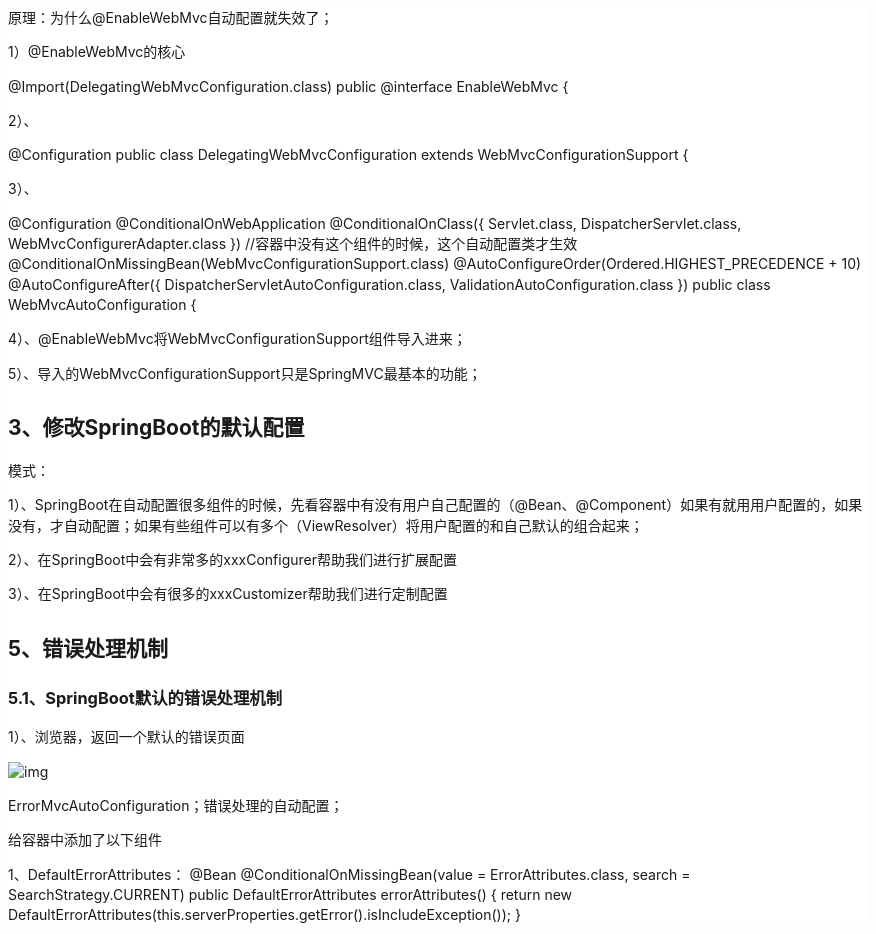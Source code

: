 原理：为什么@EnableWebMvc自动配置就失效了；

1）@EnableWebMvc的核心

@Import(DelegatingWebMvcConfiguration.class)
public @interface EnableWebMvc {

2）、

@Configuration
public class DelegatingWebMvcConfiguration extends WebMvcConfigurationSupport {

3）、

@Configuration
@ConditionalOnWebApplication
@ConditionalOnClass({ Servlet.class, DispatcherServlet.class,
		WebMvcConfigurerAdapter.class })
//容器中没有这个组件的时候，这个自动配置类才生效
@ConditionalOnMissingBean(WebMvcConfigurationSupport.class)
@AutoConfigureOrder(Ordered.HIGHEST_PRECEDENCE + 10)
@AutoConfigureAfter({ DispatcherServletAutoConfiguration.class,
		ValidationAutoConfiguration.class })
public class WebMvcAutoConfiguration {

4）、@EnableWebMvc将WebMvcConfigurationSupport组件导入进来；

5）、导入的WebMvcConfigurationSupport只是SpringMVC最基本的功能；

 

## 3、修改SpringBoot的默认配置

模式：

 1）、SpringBoot在自动配置很多组件的时候，先看容器中有没有用户自己配置的（@Bean、@Component）如果有就用用户配置的，如果没有，才自动配置；如果有些组件可以有多个（ViewResolver）将用户配置的和自己默认的组合起来；

 2）、在SpringBoot中会有非常多的xxxConfigurer帮助我们进行扩展配置

 3）、在SpringBoot中会有很多的xxxCustomizer帮助我们进行定制配置

 

## 5、错误处理机制

### 5.1、SpringBoot默认的错误处理机制

 1）、浏览器，返回一个默认的错误页面

![img](file:///C:UsersADMINI~1AppDataLocalTempksohtmlwpsB911.tmp.jpg) 

 ErrorMvcAutoConfiguration；错误处理的自动配置；

 给容器中添加了以下组件

 1、DefaultErrorAttributes：
@Bean
@ConditionalOnMissingBean(value = ErrorAttributes.class, search = SearchStrategy.CURRENT)
public DefaultErrorAttributes errorAttributes() {
  return new DefaultErrorAttributes(this.serverProperties.getError().isIncludeException());
}
